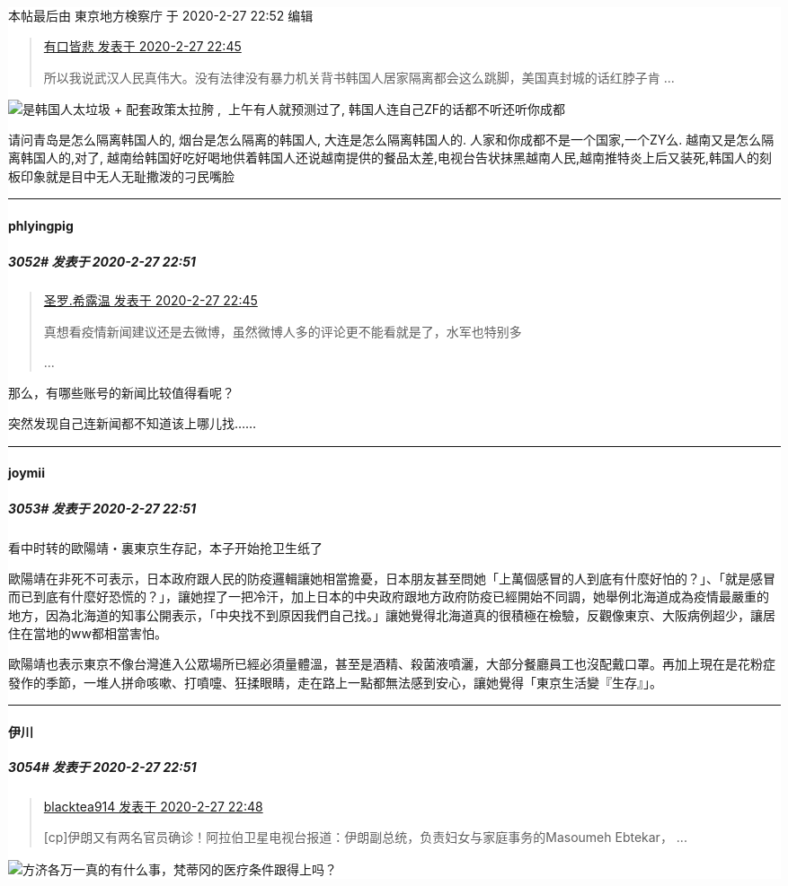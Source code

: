 
 本帖最后由 東京地方検察庁 于 2020-2-27 22:52 编辑 
<blockquote><a href="httphttps://bbs.saraba1st.com/2b/forum.php?mod=redirect&amp;goto=findpost&amp;pid=46549532&amp;ptid=1915816" target="_blank">有口皆悲 发表于 2020-2-27 22:45</a>

所以我说武汉人民真伟大。没有法律没有暴力机关背书韩国人居家隔离都会这么跳脚，美国真封城的话红脖子肯 ...</blockquote>
<img src="https://static.saraba1st.com/image/smiley/face2017/037.png" referrerpolicy="no-referrer">是韩国人太垃圾 + 配套政策太拉胯 ,  上午有人就预测过了, 韩国人连自己ZF的话都不听还听你成都


请问青岛是怎么隔离韩国人的, 烟台是怎么隔离的韩国人, 大连是怎么隔离韩国人的. 人家和你成都不是一个国家,一个ZY么. 越南又是怎么隔离韩国人的,对了, 越南给韩国好吃好喝地供着韩国人还说越南提供的餐品太差,电视台告状抹黑越南人民,越南推特炎上后又装死,韩国人的刻板印象就是目中无人无耻撒泼的刁民嘴脸


*****

####  phlyingpig  
##### 3052#       发表于 2020-2-27 22:51


<blockquote><a href="httphttps://bbs.saraba1st.com/2b/forum.php?mod=redirect&amp;goto=findpost&amp;pid=46549535&amp;ptid=1915816" target="_blank">圣罗.希露温 发表于 2020-2-27 22:45</a>

真想看疫情新闻建议还是去微博，虽然微博人多的评论更不能看就是了，水军也特别多


 ...</blockquote>
那么，有哪些账号的新闻比较值得看呢？

突然发现自己连新闻都不知道该上哪儿找……


*****

####  joymii  
##### 3053#       发表于 2020-2-27 22:51


看中时转的歐陽靖・裏東京生存記，本子开始抢卫生纸了

歐陽靖在非死不可表示，日本政府跟人民的防疫邏輯讓她相當擔憂，日本朋友甚至問她「上萬個感冒的人到底有什麼好怕的？」、「就是感冒而已到底有什麼好恐慌的？」，讓她捏了一把冷汗，加上日本的中央政府跟地方政府防疫已經開始不同調，她舉例北海道成為疫情最嚴重的地方，因為北海道的知事公開表示，「中央找不到原因我們自己找。」讓她覺得北海道真的很積極在檢驗，反觀像東京、大阪病例超少，讓居住在當地的ww都相當害怕。


歐陽靖也表示東京不像台灣進入公眾場所已經必須量體溫，甚至是酒精、殺菌液噴灑，大部分餐廳員工也沒配戴口罩。再加上現在是花粉症發作的季節，一堆人拼命咳嗽、打噴嚏、狂揉眼睛，走在路上一點都無法感到安心，讓她覺得﻿「東京生活變『生存』」。


*****

####  伊川  
##### 3054#       发表于 2020-2-27 22:51


<blockquote><a href="httphttps://bbs.saraba1st.com/2b/forum.php?mod=redirect&amp;goto=findpost&amp;pid=46549565&amp;ptid=1915816" target="_blank">blacktea914 发表于 2020-2-27 22:48</a>

[cp]伊朗又有两名官员确诊！阿拉伯卫星电视台报道：伊朗副总统，负责妇女与家庭事务的Masoumeh Ebtekar， ...</blockquote>
<img src="https://static.saraba1st.com/image/smiley/face2017/130.png" referrerpolicy="no-referrer">方济各万一真的有什么事，梵蒂冈的医疗条件跟得上吗？

